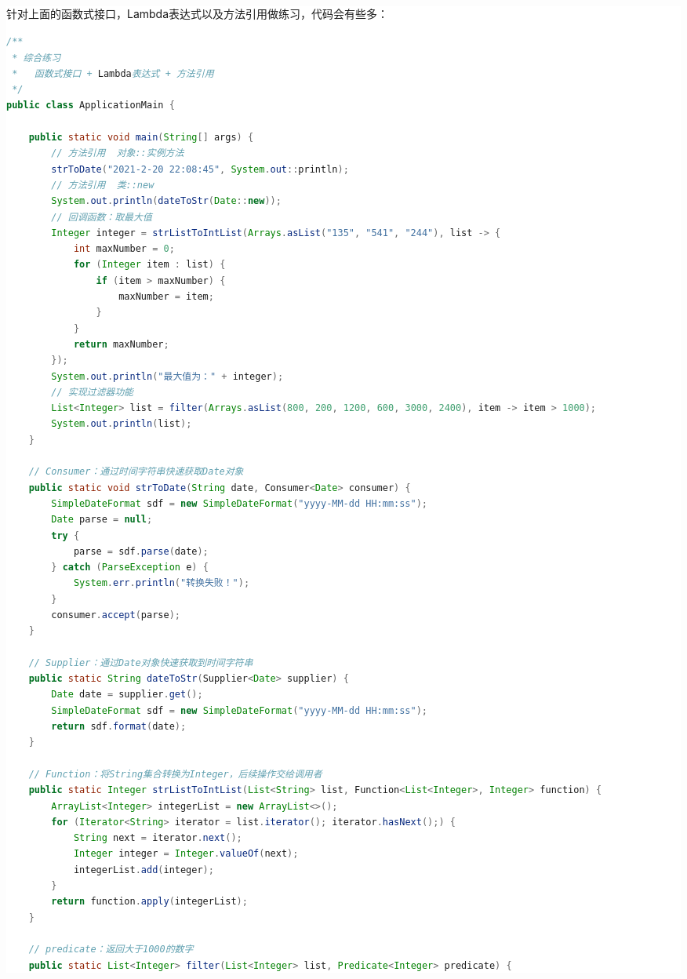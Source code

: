 针对上面的函数式接口，Lambda表达式以及方法引用做练习，代码会有些多：

```java
/**
 * 综合练习
 *   函数式接口 + Lambda表达式 + 方法引用
 */
public class ApplicationMain {

    public static void main(String[] args) {
        // 方法引用  对象::实例方法
        strToDate("2021-2-20 22:08:45", System.out::println);
        // 方法引用  类::new
        System.out.println(dateToStr(Date::new));
        // 回调函数：取最大值
        Integer integer = strListToIntList(Arrays.asList("135", "541", "244"), list -> {
            int maxNumber = 0;
            for (Integer item : list) {
                if (item > maxNumber) {
                    maxNumber = item;
                }
            }
            return maxNumber;
        });
        System.out.println("最大值为：" + integer);
        // 实现过滤器功能
        List<Integer> list = filter(Arrays.asList(800, 200, 1200, 600, 3000, 2400), item -> item > 1000);
        System.out.println(list);
    }

    // Consumer：通过时间字符串快速获取Date对象
    public static void strToDate(String date, Consumer<Date> consumer) {
        SimpleDateFormat sdf = new SimpleDateFormat("yyyy-MM-dd HH:mm:ss");
        Date parse = null;
        try {
            parse = sdf.parse(date);
        } catch (ParseException e) {
            System.err.println("转换失败！");
        }
        consumer.accept(parse);
    }

    // Supplier：通过Date对象快速获取到时间字符串
    public static String dateToStr(Supplier<Date> supplier) {
        Date date = supplier.get();
        SimpleDateFormat sdf = new SimpleDateFormat("yyyy-MM-dd HH:mm:ss");
        return sdf.format(date);
    }

    // Function：将String集合转换为Integer，后续操作交给调用者
    public static Integer strListToIntList(List<String> list, Function<List<Integer>, Integer> function) {
        ArrayList<Integer> integerList = new ArrayList<>();
        for (Iterator<String> iterator = list.iterator(); iterator.hasNext();) {
            String next = iterator.next();
            Integer integer = Integer.valueOf(next);
            integerList.add(integer);
        }
        return function.apply(integerList);
    }

    // predicate：返回大于1000的数字
    public static List<Integer> filter(List<Integer> list, Predicate<Integer> predicate) {
```